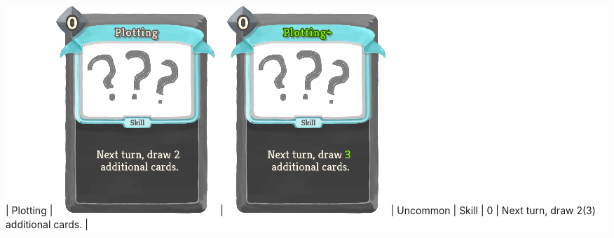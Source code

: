 | Plotting | ![](small-card-images/Plotting.png) | ![](small-card-images/PlottingPlus.png) | Uncommon | Skill | 0 | Next turn, draw 2(3) additional cards. |